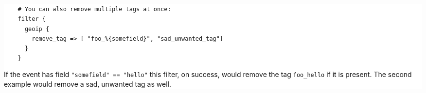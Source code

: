 ```
    # You can also remove multiple tags at once:
    filter {
      geoip {
        remove_tag => [ "foo_%{somefield}", "sad_unwanted_tag"]
      }
    }
```

If the event has field `"somefield" == "hello"` this filter, on success, would remove the tag `foo_hello` if it is present. The second example would remove a sad, unwanted tag as well.
